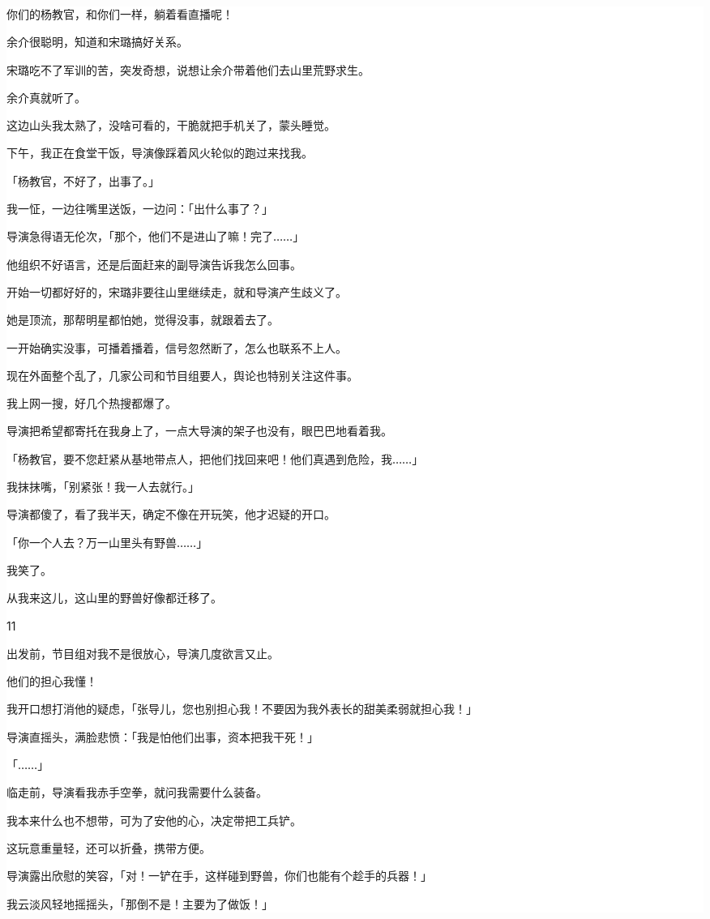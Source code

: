 你们的杨教官，和你们一样，躺着看直播呢！

余介很聪明，知道和宋璐搞好关系。

宋璐吃不了军训的苦，突发奇想，说想让余介带着他们去山里荒野求生。

余介真就听了。

这边山头我太熟了，没啥可看的，干脆就把手机关了，蒙头睡觉。

下午，我正在食堂干饭，导演像踩着风火轮似的跑过来找我。

「杨教官，不好了，出事了。」

我一怔，一边往嘴里送饭，一边问：「出什么事了？」

导演急得语无伦次，「那个，他们不是进山了嘛！完了……」

他组织不好语言，还是后面赶来的副导演告诉我怎么回事。

开始一切都好好的，宋璐非要往山里继续走，就和导演产生歧义了。

她是顶流，那帮明星都怕她，觉得没事，就跟着去了。

一开始确实没事，可播着播着，信号忽然断了，怎么也联系不上人。

现在外面整个乱了，几家公司和节目组要人，舆论也特别关注这件事。

我上网一搜，好几个热搜都爆了。

导演把希望都寄托在我身上了，一点大导演的架子也没有，眼巴巴地看着我。

「杨教官，要不您赶紧从基地带点人，把他们找回来吧！他们真遇到危险，我……」

我抹抹嘴，「别紧张！我一人去就行。」

导演都傻了，看了我半天，确定不像在开玩笑，他才迟疑的开口。

「你一个人去？万一山里头有野兽……」

我笑了。

从我来这儿，这山里的野兽好像都迁移了。

11

出发前，节目组对我不是很放心，导演几度欲言又止。

他们的担心我懂！

我开口想打消他的疑虑，「张导儿，您也别担心我！不要因为我外表长的甜美柔弱就担心我！」

导演直摇头，满脸悲愤：「我是怕他们出事，资本把我干死！」

「……」

临走前，导演看我赤手空拳，就问我需要什么装备。

我本来什么也不想带，可为了安他的心，决定带把工兵铲。

这玩意重量轻，还可以折叠，携带方便。

导演露出欣慰的笑容，「对！一铲在手，这样碰到野兽，你们也能有个趁手的兵器！」

我云淡风轻地摇摇头，「那倒不是！主要为了做饭！」
